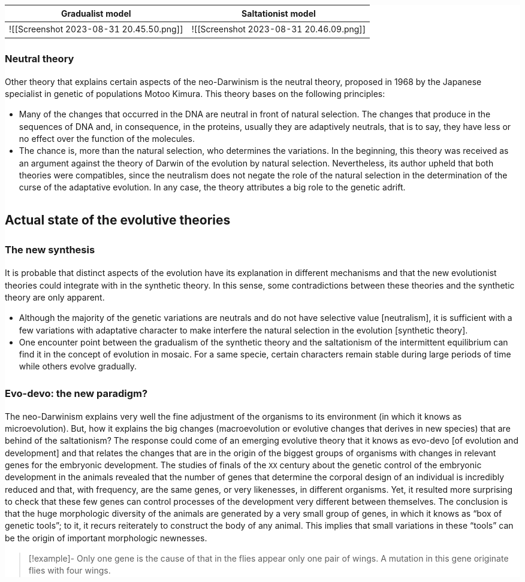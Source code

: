 |Gradualist model|Saltationist model|
|----------------|------------------|
|![[Screenshot 2023-08-31 20.45.50.png]]|![[Screenshot 2023-08-31 20.46.09.png]]|

### Neutral theory
Other theory that explains certain aspects of the neo-Darwinism is the neutral theory, proposed in 1968 by the Japanese specialist in genetic of populations Motoo Kimura. This theory bases on the following principles:
- Many of the changes that occurred in the DNA are neutral in front of natural selection. The changes that produce in the sequences of DNA and, in consequence, in the proteins, usually they are adaptively neutrals, that is to say, they have less or no effect over the function of the molecules.
- The chance is, more than the natural selection, who determines the variations.
In the beginning, this theory was received as an argument against the theory of Darwin of the evolution by natural selection. Nevertheless, its author upheld that both theories were compatibles, since the neutralism does not negate the role of the natural selection in the determination of the curse of the adaptative evolution. In any case, the theory attributes a big role to the genetic adrift.
## Actual state of the evolutive theories
### The new synthesis
It is probable that distinct aspects of the evolution have its explanation in different mechanisms and that the new evolutionist theories could integrate with in the synthetic theory. In this sense, some contradictions between these theories and the synthetic theory are only apparent.
- Although the majority of the genetic variations are neutrals and do not have selective value [neutralism], it is sufficient with a few variations with adaptative character to make interfere the natural selection in the evolution [synthetic theory].
- One encounter point between the gradualism of the synthetic theory and the saltationism of the intermittent equilibrium can find it in the concept of evolution in mosaic. For a same specie, certain characters remain stable during large periods of time while others evolve gradually.
### Evo-devo: the new paradigm?
The neo-Darwinism explains very well the fine adjustment of the organisms to its environment (in which it knows as microevolution). But, how it explains the big changes (macroevolution or evolutive changes that derives in new species) that are behind of the saltationism? The response could come of an emerging evolutive theory that it knows as evo-devo [of evolution and development] and that relates the changes that are in the origin of the biggest groups of organisms with changes in relevant genes for the embryonic development.
The studies of finals of the `XX` century about the genetic control of the embryonic development in the animals revealed that the number of genes that determine the corporal design of an individual is incredibly reduced and that, with frequency, are the same genes, or very likenesses, in different organisms.
Yet, it resulted more surprising to check that these few genes can control processes of the development very different between themselves.
The conclusion is that the huge morphologic diversity of the animals are generated by a very small group of genes, in which it knows as “box of genetic tools”; to it, it recurs reiterately to construct the body of any animal. This implies that small variations in these “tools” can be the origin of important morphologic newnesses.

> [!example]-
> Only one gene is the cause of that in the flies appear only one pair of wings. A mutation in this gene originate flies with four wings.


[^1]: [_Spontaneous Generation_ | Northern Arizona University | 3rd September 2023](https://www2.nau.edu/gaud/bio301/content/spngen.htm)
[^2]: [_Spontaneous generation_ | English Wikipedia | 2nd September 2023](https://en.wikipedia.org/wiki/Spontaneous_generation)
[^3]: [_3.1: Spontaneous Generation_ | Biology Libretexts | 3rd September 2023](https://bio.libretexts.org/Bookshelves/Microbiology/Microbiology_(OpenStax)/03%3A_The_Cell/3.01%3A_Spontaneous_Generation)
[^4]: [_Spontaneous Generation_ | Biology Dictionary | 30 May 2017](https://biologydictionary.net/spontaneous-generation)
[^5]: [_History of evolutionary thought_ | English Wikipedia (1st September 2023)](https://en.wikipedia.org/wiki/History_of_evolutionary_thought)
[^6]: [_Evolutionary Thought Before Darwin_ | Sloan, Philip | The Stanford Encyclopedia of Philosophy (Winter 2019 Edition), Edward N. Zalta (ed.)](https://seop.illc.uva.nl/archives/win2019/entries/evolution-before-darwin/)